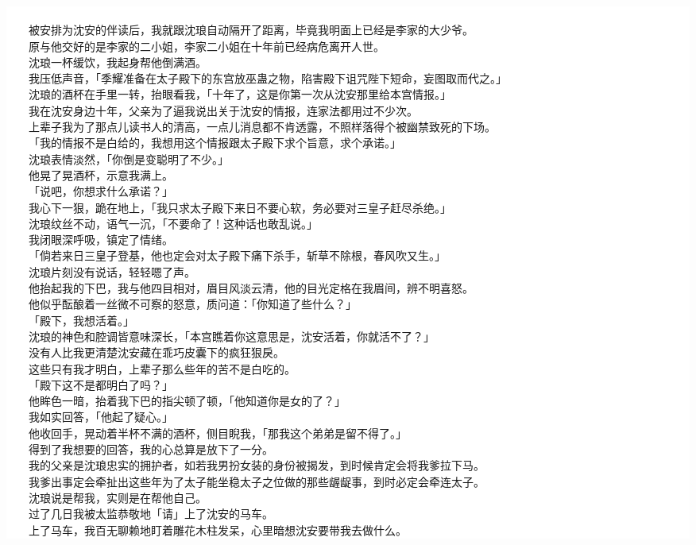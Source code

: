 <br>   
&emsp;&emsp;被安排为沈安的伴读后，我就跟沈琅自动隔开了距离，毕竟我明面上已经是李家的大少爷。  
<br>   
&emsp;&emsp;原与他交好的是李家的二小姐，李家二小姐在十年前已经病危离开人世。  
<br>   
&emsp;&emsp;沈琅一杯缓饮，我起身帮他倒满酒。  
<br>   
&emsp;&emsp;我压低声音，「季耀准备在太子殿下的东宫放巫蛊之物，陷害殿下诅咒陛下短命，妄图取而代之。」  
<br>   
&emsp;&emsp;沈琅的酒杯在手里一转，抬眼看我，「十年了，这是你第一次从沈安那里给本宫情报。」  
<br>   
&emsp;&emsp;我在沈安身边十年，父亲为了逼我说出关于沈安的情报，连家法都用过不少次。  
<br>   
&emsp;&emsp;上辈子我为了那点儿读书人的清高，一点儿消息都不肯透露，不照样落得个被幽禁致死的下场。  
<br>   
&emsp;&emsp;「我的情报不是白给的，我想用这个情报跟太子殿下求个旨意，求个承诺。」  
<br>   
&emsp;&emsp;沈琅表情淡然，「你倒是变聪明了不少。」  
<br>   
&emsp;&emsp;他晃了晃酒杯，示意我满上。  
<br>   
&emsp;&emsp;「说吧，你想求什么承诺？」  
<br>   
&emsp;&emsp;我心下一狠，跪在地上，「我只求太子殿下来日不要心软，务必要对三皇子赶尽杀绝。」  
<br>   
&emsp;&emsp;沈琅纹丝不动，语气一沉，「不要命了！这种话也敢乱说。」  
<br>   
&emsp;&emsp;我闭眼深呼吸，镇定了情绪。  
<br>   
&emsp;&emsp;「倘若来日三皇子登基，他也定会对太子殿下痛下杀手，斩草不除根，春风吹又生。」  
<br>   
&emsp;&emsp;沈琅片刻没有说话，轻轻嗯了声。  
<br>   
&emsp;&emsp;他抬起我的下巴，我与他四目相对，眉目风淡云清，他的目光定格在我眉间，辨不明喜怒。  
<br>   
&emsp;&emsp;他似乎酝酿着一丝微不可察的怒意，质问道：「你知道了些什么？」  
<br>   
&emsp;&emsp;「殿下，我想活着。」  
<br>   
&emsp;&emsp;沈琅的神色和腔调皆意味深长，「本宫瞧着你这意思是，沈安活着，你就活不了？」  
<br>   
&emsp;&emsp;没有人比我更清楚沈安藏在乖巧皮囊下的疯狂狠戾。  
<br>   
&emsp;&emsp;这些只有我才明白，上辈子那么些年的苦不是白吃的。  
<br>   
&emsp;&emsp;「殿下这不是都明白了吗？」  
<br>   
&emsp;&emsp;他眸色一暗，抬着我下巴的指尖顿了顿，「他知道你是女的了？」  
<br>   
&emsp;&emsp;我如实回答，「他起了疑心。」  
<br>   
&emsp;&emsp;他收回手，晃动着半杯不满的酒杯，侧目睨我，「那我这个弟弟是留不得了。」  
<br>   
&emsp;&emsp;得到了我想要的回答，我的心总算是放下了一分。  
<br>   
&emsp;&emsp;我的父亲是沈琅忠实的拥护者，如若我男扮女装的身份被揭发，到时候肯定会将我爹拉下马。  
<br>   
&emsp;&emsp;我爹出事定会牵扯出这些年为了太子能坐稳太子之位做的那些龌龊事，到时必定会牵连太子。  
<br>   
&emsp;&emsp;沈琅说是帮我，实则是在帮他自己。  
<br>   
&emsp;&emsp;过了几日我被太监恭敬地「请」上了沈安的马车。  
<br>   
&emsp;&emsp;上了马车，我百无聊赖地盯着雕花木柱发呆，心里暗想沈安要带我去做什么。  